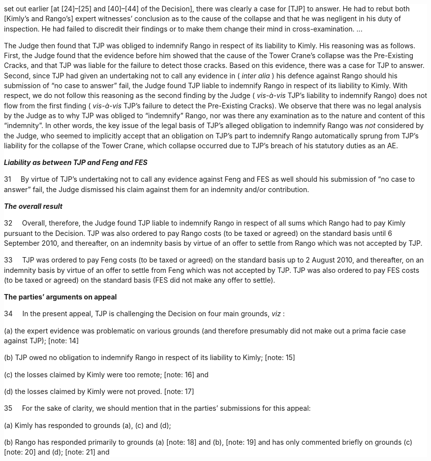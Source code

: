 
 set out earlier [at [24]–[25] and [40]–[44] of the Decision], there was clearly a case for [TJP] to answer. He had to rebut both [Kimly’s and Rango’s] expert witnesses’ conclusion as to the cause of the collapse and that he was negligent in his duty of inspection. He had failed to discredit their findings or to make them change their mind in cross-examination. ... 

The Judge then found that TJP was obliged to indemnify Rango in respect of its liability to Kimly. His reasoning was as follows. First, the Judge found that the evidence before him showed that the cause of the Tower Crane’s collapse was the Pre-Existing Cracks, and that TJP was liable for the failure to detect those cracks. Based on this evidence, there was a case for TJP to answer. Second, since TJP had given an undertaking not to call any evidence in ( _inter alia_ ) his defence against Rango should his submission of “no case to answer” fail, the Judge found TJP liable to indemnify Rango in respect of its liability to Kimly. With respect, we do not follow this reasoning as the second finding by the Judge ( _vis-à-vis_ TJP’s liability to indemnify Rango) does not flow from the first finding ( _vis-à-vis_ TJP’s failure to detect the Pre-Existing Cracks). We observe that there was no legal analysis by the Judge as to why TJP was obliged to “indemnify” Rango, nor was there any examination as to the nature and content of this “indemnity”. In other words, the key issue of the legal basis of TJP’s alleged obligation to indemnify Rango was _not_ considered by the Judge, who seemed to implicitly accept that an obligation on TJP’s part to indemnify Rango automatically sprung from TJP’s liability for the collapse of the Tower Crane, which collapse occurred due to TJP’s breach of his statutory duties as an AE. 

**_Liability as between TJP and Feng and FES_** 

31     By virtue of TJP’s undertaking not to call any evidence against Feng and FES as well should his submission of “no case to answer” fail, the Judge dismissed his claim against them for an indemnity and/or contribution. 

**_The overall result_** 

32     Overall, therefore, the Judge found TJP liable to indemnify Rango in respect of all sums which Rango had to pay Kimly pursuant to the Decision. TJP was also ordered to pay Rango costs (to be taxed or agreed) on the standard basis until 6 September 2010, and thereafter, on an indemnity basis by virtue of an offer to settle from Rango which was not accepted by TJP. 

33     TJP was ordered to pay Feng costs (to be taxed or agreed) on the standard basis up to 2 August 2010, and thereafter, on an indemnity basis by virtue of an offer to settle from Feng which was not accepted by TJP. TJP was also ordered to pay FES costs (to be taxed or agreed) on the standard basis (FES did not make any offer to settle). 

**The parties’ arguments on appeal** 

34     In the present appeal, TJP is challenging the Decision on four main grounds, _viz_ : 

 (a) the expert evidence was problematic on various grounds (and therefore presumably did not make out a prima facie case against TJP); [note: 14] 

 (b) TJP owed no obligation to indemnify Rango in respect of its liability to Kimly; [note: 15] 

 (c) the losses claimed by Kimly were too remote; [note: 16] and 

 (d) the losses claimed by Kimly were not proved. [note: 17] 


35     For the sake of clarity, we should mention that in the parties’ submissions for this appeal: 

 (a) Kimly has responded to grounds (a), (c) and (d); 

 (b) Rango has responded primarily to grounds (a) [note: 18] and (b), [note: 19] and has only commented briefly on grounds (c) [note: 20] and (d); [note: 21] and 
